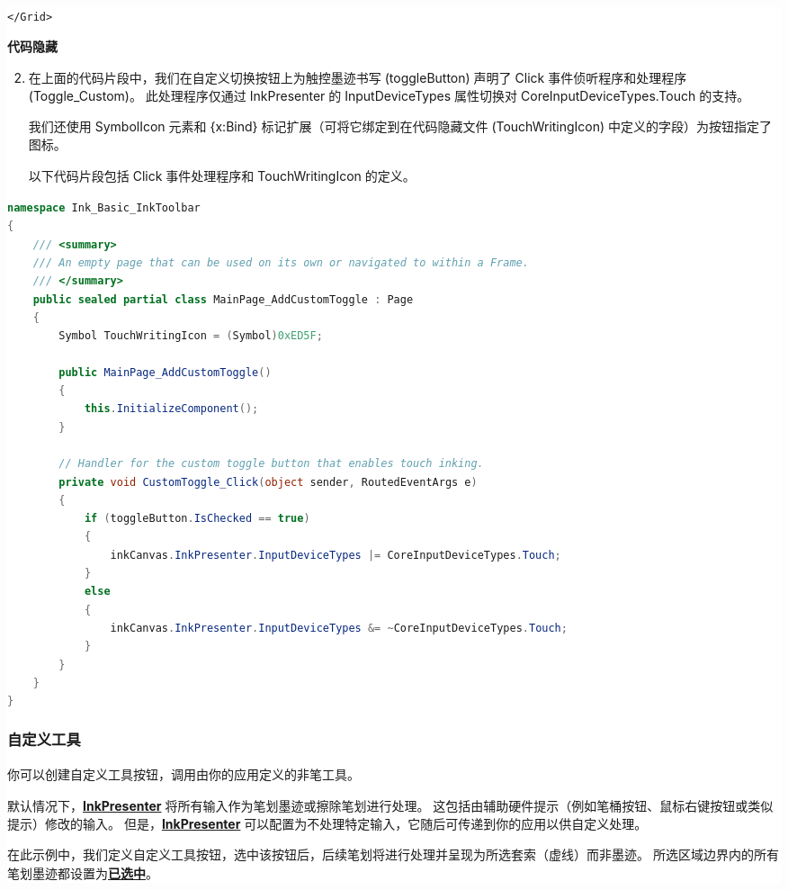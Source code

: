 ```xaml 
</Grid>
```

**代码隐藏**

2. 在上面的代码片段中，我们在自定义切换按钮上为触控墨迹书写 (toggleButton) 声明了 Click 事件侦听程序和处理程序 (Toggle_Custom)。 此处理程序仅通过 InkPresenter 的 InputDeviceTypes 属性切换对 CoreInputDeviceTypes.Touch 的支持。

   我们还使用 SymbolIcon 元素和 {x:Bind} 标记扩展（可将它绑定到在代码隐藏文件 (TouchWritingIcon) 中定义的字段）为按钮指定了图标。

   以下代码片段包括 Click 事件处理程序和 TouchWritingIcon 的定义。

```csharp 
namespace Ink_Basic_InkToolbar
{
    /// <summary>
    /// An empty page that can be used on its own or navigated to within a Frame.
    /// </summary>
    public sealed partial class MainPage_AddCustomToggle : Page
    {
        Symbol TouchWritingIcon = (Symbol)0xED5F;

        public MainPage_AddCustomToggle()
        {
            this.InitializeComponent();
        }

        // Handler for the custom toggle button that enables touch inking.
        private void CustomToggle_Click(object sender, RoutedEventArgs e)
        {
            if (toggleButton.IsChecked == true)
            {
                inkCanvas.InkPresenter.InputDeviceTypes |= CoreInputDeviceTypes.Touch;
            }
            else
            {
                inkCanvas.InkPresenter.InputDeviceTypes &= ~CoreInputDeviceTypes.Touch;
            }
        }
    }
}
```

### <a name="custom-tool"></a>自定义工具

你可以创建自定义工具按钮，调用由你的应用定义的非笔工具。

默认情况下，[**InkPresenter**](https://msdn.microsoft.com/library/windows/apps/Windows.UI.Input.Inking.InkPresenter) 将所有输入作为笔划墨迹或擦除笔划进行处理。 这包括由辅助硬件提示（例如笔桶按钮、鼠标右键按钮或类似提示）修改的输入。 但是，[**InkPresenter**](https://msdn.microsoft.com/library/windows/apps/Windows.UI.Input.Inking.InkPresenter) 可以配置为不处理特定输入，它随后可传递到你的应用以供自定义处理。

在此示例中，我们定义自定义工具按钮，选中该按钮后，后续笔划将进行处理并呈现为所选套索（虚线）而非墨迹。 所选区域边界内的所有笔划墨迹都设置为[**已选中**](https://msdn.microsoft.com/library/windows/apps/Windows.UI.Input.Inking.InkStroke.Selected)。
